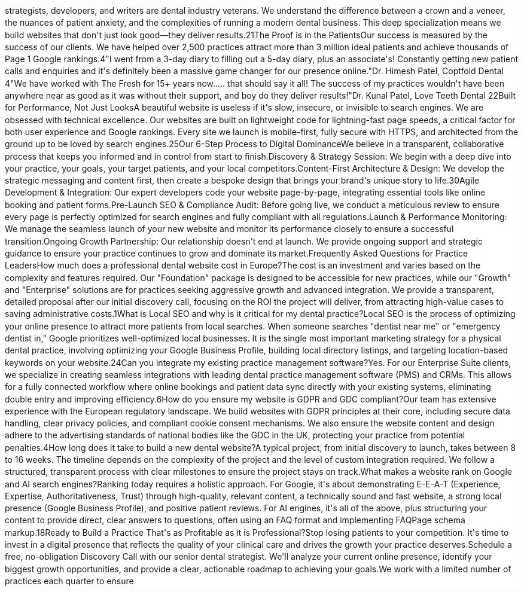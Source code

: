 strategists, developers, and writers are dental industry veterans. We understand the difference between a crown and a veneer, the nuances of patient anxiety, and the complexities of running a modern dental business. This deep specialization means we build websites that don't just look good—they deliver results.21The Proof is in the PatientsOur success is measured by the success of our clients. We have helped over 2,500 practices attract more than 3 million ideal patients and achieve thousands of Page 1 Google rankings.4"I went from a 3-day diary to filling out a 5-day diary, plus an associate's! Constantly getting new patient calls and enquiries and it's definitely been a massive game changer for our presence online."Dr. Himesh Patel, Coptfold Dental 4"We have worked with The Fresh for 15+ years now….. that should say it all! The success of my practices wouldn't have been anywhere near as good as it was without their support, and boy do they deliver results!"Dr. Kunal Patel, Love Teeth Dental 22Built for Performance, Not Just LooksA beautiful website is useless if it's slow, insecure, or invisible to search engines. We are obsessed with technical excellence. Our websites are built on lightweight code for lightning-fast page speeds, a critical factor for both user experience and Google rankings. Every site we launch is mobile-first, fully secure with HTTPS, and architected from the ground up to be loved by search engines.25Our 6-Step Process to Digital DominanceWe believe in a transparent, collaborative process that keeps you informed and in control from start to finish.Discovery & Strategy Session: We begin with a deep dive into your practice, your goals, your target patients, and your local competitors.Content-First Architecture & Design: We develop the strategic messaging and content first, then create a bespoke design that brings your brand's unique story to life.30Agile Development & Integration: Our expert developers code your website page-by-page, integrating essential tools like online booking and patient forms.Pre-Launch SEO & Compliance Audit: Before going live, we conduct a meticulous review to ensure every page is perfectly optimized for search engines and fully compliant with all regulations.Launch & Performance Monitoring: We manage the seamless launch of your new website and monitor its performance closely to ensure a successful transition.Ongoing Growth Partnership: Our relationship doesn't end at launch. We provide ongoing support and strategic guidance to ensure your practice continues to grow and dominate its market.Frequently Asked Questions for Practice LeadersHow much does a professional dental website cost in Europe?The cost is an investment and varies based on the complexity and features required. Our "Foundation" package is designed to be accessible for new practices, while our "Growth" and "Enterprise" solutions are for practices seeking aggressive growth and advanced integration. We provide a transparent, detailed proposal after our initial discovery call, focusing on the ROI the project will deliver, from attracting high-value cases to saving administrative costs.1What is Local SEO and why is it critical for my dental practice?Local SEO is the process of optimizing your online presence to attract more patients from local searches. When someone searches "dentist near me" or "emergency dentist in," Google prioritizes well-optimized local businesses. It is the single most important marketing strategy for a physical dental practice, involving optimizing your Google Business Profile, building local directory listings, and targeting location-based keywords on your website.24Can you integrate my existing practice management software?Yes. For our Enterprise Suite clients, we specialize in creating seamless integrations with leading dental practice management software (PMS) and CRMs. This allows for a fully connected workflow where online bookings and patient data sync directly with your existing systems, eliminating double entry and improving efficiency.6How do you ensure my website is GDPR and GDC compliant?Our team has extensive experience with the European regulatory landscape. We build websites with GDPR principles at their core, including secure data handling, clear privacy policies, and compliant cookie consent mechanisms. We also ensure the website content and design adhere to the advertising standards of national bodies like the GDC in the UK, protecting your practice from potential penalties.4How long does it take to build a new dental website?A typical project, from initial discovery to launch, takes between 8 to 16 weeks. The timeline depends on the complexity of the project and the level of custom integration required. We follow a structured, transparent process with clear milestones to ensure the project stays on track.What makes a website rank on Google and AI search engines?Ranking today requires a holistic approach. For Google, it's about demonstrating E-E-A-T (Experience, Expertise, Authoritativeness, Trust) through high-quality, relevant content, a technically sound and fast website, a strong local presence (Google Business Profile), and positive patient reviews. For AI engines, it's all of the above, plus structuring your content to provide direct, clear answers to questions, often using an FAQ format and implementing FAQPage schema markup.18Ready to Build a Practice That's as Profitable as it is Professional?Stop losing patients to your competition. It's time to invest in a digital presence that reflects the quality of your clinical care and drives the growth your practice deserves.Schedule a free, no-obligation Discovery Call with our senior dental strategist. We'll analyze your current online presence, identify your biggest growth opportunities, and provide a clear, actionable roadmap to achieving your goals.We work with a limited number of practices each quarter to ensure